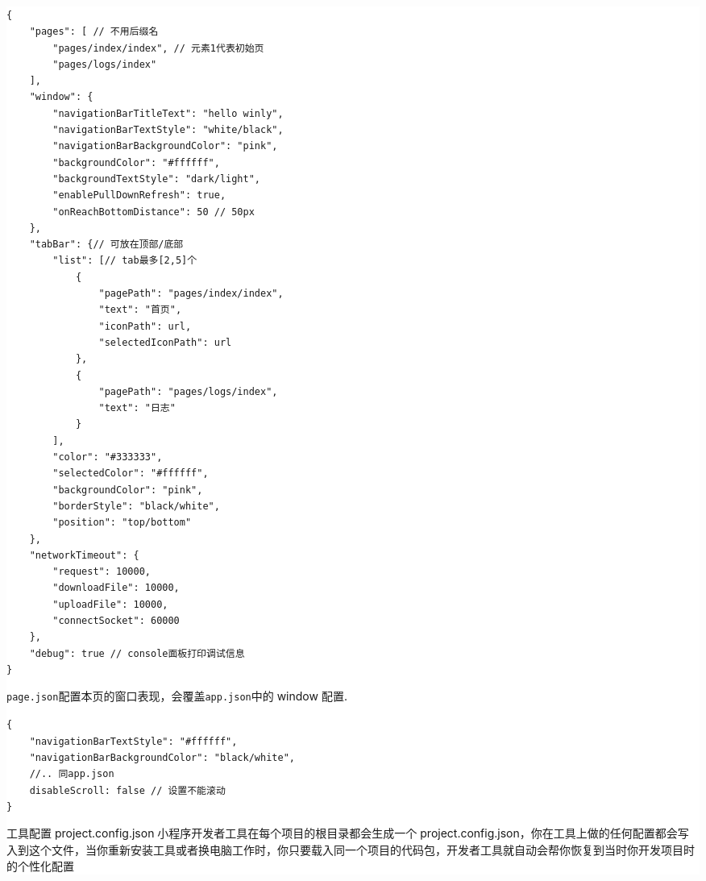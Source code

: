     {
        "pages": [ // 不用后缀名
            "pages/index/index", // 元素1代表初始页
            "pages/logs/index"
        ],
        "window": {
            "navigationBarTitleText": "hello winly",
            "navigationBarTextStyle": "white/black",
            "navigationBarBackgroundColor": "pink",
            "backgroundColor": "#ffffff",
            "backgroundTextStyle": "dark/light",
            "enablePullDownRefresh": true,
            "onReachBottomDistance": 50 // 50px
        },
        "tabBar": {// 可放在顶部/底部
            "list": [// tab最多[2,5]个
                {
                    "pagePath": "pages/index/index",
                    "text": "首页",
                    "iconPath": url,
                    "selectedIconPath": url
                },
                {
                    "pagePath": "pages/logs/index",
                    "text": "日志"
                }
            ],
            "color": "#333333",
            "selectedColor": "#ffffff",
            "backgroundColor": "pink",
            "borderStyle": "black/white",
            "position": "top/bottom"
        },
        "networkTimeout": {
            "request": 10000,
            "downloadFile": 10000,
            "uploadFile": 10000,
            "connectSocket": 60000
        },
        "debug": true // console面板打印调试信息
    }

`page.json`配置本页的窗口表现，会覆盖`app.json`中的 window 配置.

    {
        "navigationBarTextStyle": "#ffffff",
        "navigationBarBackgroundColor": "black/white",
        //.. 同app.json
        disableScroll: false // 设置不能滚动
    }

工具配置 project.config.json
小程序开发者工具在每个项目的根目录都会生成一个 project.config.json，你在工具上做的任何配置都会写入到这个文件，当你重新安装工具或者换电脑工作时，你只要载入同一个项目的代码包，开发者工具就自动会帮你恢复到当时你开发项目时的个性化配置
